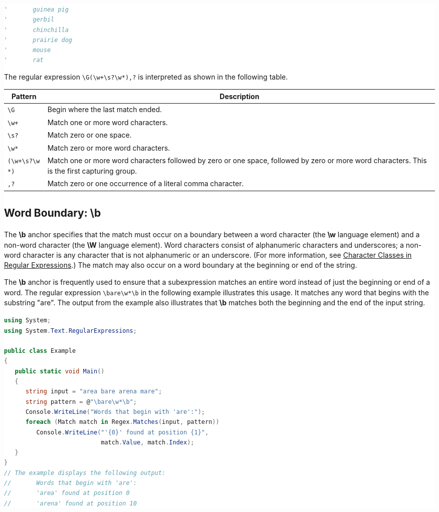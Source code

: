 ```vb
'       guinea pig
'       gerbil
'       chinchilla
'       prairie dog
'       mouse
'       rat
```

The regular expression `\G(\w+\s?\w*),?` is interpreted as shown in the following table.

Pattern | Description
------- | ----------- 
`\G` | Begin where the last match ended.
`\w+` | Match one or more word characters.
`\s?` | Match zero or one space.
`\w*` | Match zero or more word characters.
`(\w+\s?\w*)` | Match one or more word characters followed by zero or one space, followed by zero or more word characters. This is the first capturing group.
`,?` | Match zero or one occurrence of a literal comma character.
 
## Word Boundary: \b

The **\b** anchor specifies that the match must occur on a boundary between a word character (the **\w** language element) and a non-word character (the **\W** language element). Word characters consist of alphanumeric characters and underscores; a non-word character is any character that is not alphanumeric or an underscore. (For more information, see [Character Classes in Regular Expressions](characterclasses.md).) The match may also occur on a word boundary at the beginning or end of the string.

The **\b** anchor is frequently used to ensure that a subexpression matches an entire word instead of just the beginning or end of a word. The regular expression `\bare\w*\b` in the following example illustrates this usage. It matches any word that begins with the substring "are". The output from the example also illustrates that **\b** matches both the beginning and the end of the input string. 

```csharp
using System;
using System.Text.RegularExpressions;

public class Example
{
   public static void Main()
   {
      string input = "area bare arena mare";
      string pattern = @"\bare\w*\b";
      Console.WriteLine("Words that begin with 'are':");
      foreach (Match match in Regex.Matches(input, pattern))
         Console.WriteLine("'{0}' found at position {1}",
                           match.Value, match.Index);
   }
}
// The example displays the following output:
//       Words that begin with 'are':
//       'area' found at position 0
//       'arena' found at position 10
```
